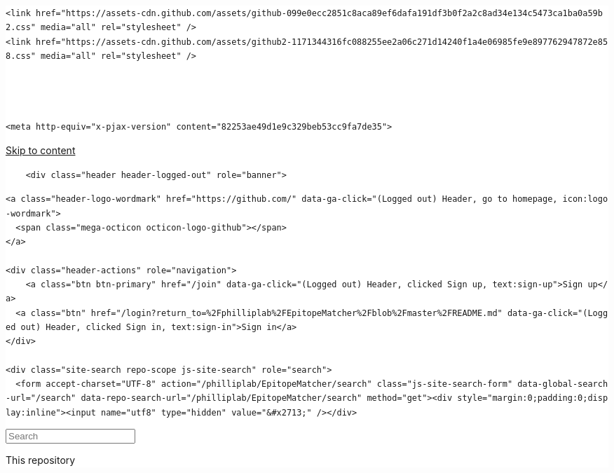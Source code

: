     <link href="https://assets-cdn.github.com/assets/github-099e0ecc2851c8aca89ef6dafa191df3b0f2a2c8ad34e134c5473ca1ba0a59b2.css" media="all" rel="stylesheet" />
    <link href="https://assets-cdn.github.com/assets/github2-1171344316fc088255ee2a06c271d14240f1a4e06985fe9e897762947872e858.css" media="all" rel="stylesheet" />
    
    


    <meta http-equiv="x-pjax-version" content="82253ae49d1e9c329beb53cc9fa7de35">

      
  <meta name="description" content="EpitopeMatcher - A package that can be used to find out how well the epitopes in a patient&#39;s virus&#39; will be recognized by the HLA&#39;s present in the patient.">
  <meta name="go-import" content="github.com/philliplab/EpitopeMatcher git https://github.com/philliplab/EpitopeMatcher.git">

  <meta content="5589145" name="octolytics-dimension-user_id" /><meta content="philliplab" name="octolytics-dimension-user_login" /><meta content="24091805" name="octolytics-dimension-repository_id" /><meta content="philliplab/EpitopeMatcher" name="octolytics-dimension-repository_nwo" /><meta content="true" name="octolytics-dimension-repository_public" /><meta content="false" name="octolytics-dimension-repository_is_fork" /><meta content="24091805" name="octolytics-dimension-repository_network_root_id" /><meta content="philliplab/EpitopeMatcher" name="octolytics-dimension-repository_network_root_nwo" />
  <link href="https://github.com/philliplab/EpitopeMatcher/commits/master.atom" rel="alternate" title="Recent Commits to EpitopeMatcher:master" type="application/atom+xml">

  </head>


  <body class="logged_out  env-production  vis-public page-blob">
    <a href="#start-of-content" tabindex="1" class="accessibility-aid js-skip-to-content">Skip to content</a>
    <div class="wrapper">
      
      
      


        
        <div class="header header-logged-out" role="banner">
  <div class="container clearfix">

    <a class="header-logo-wordmark" href="https://github.com/" data-ga-click="(Logged out) Header, go to homepage, icon:logo-wordmark">
      <span class="mega-octicon octicon-logo-github"></span>
    </a>

    <div class="header-actions" role="navigation">
        <a class="btn btn-primary" href="/join" data-ga-click="(Logged out) Header, clicked Sign up, text:sign-up">Sign up</a>
      <a class="btn" href="/login?return_to=%2Fphilliplab%2FEpitopeMatcher%2Fblob%2Fmaster%2FREADME.md" data-ga-click="(Logged out) Header, clicked Sign in, text:sign-in">Sign in</a>
    </div>

    <div class="site-search repo-scope js-site-search" role="search">
      <form accept-charset="UTF-8" action="/philliplab/EpitopeMatcher/search" class="js-site-search-form" data-global-search-url="/search" data-repo-search-url="/philliplab/EpitopeMatcher/search" method="get"><div style="margin:0;padding:0;display:inline"><input name="utf8" type="hidden" value="&#x2713;" /></div>
  <input type="text"
    class="js-site-search-field is-clearable"
    data-hotkey="s"
    name="q"
    placeholder="Search"
    data-global-scope-placeholder="Search GitHub"
    data-repo-scope-placeholder="Search"
    tabindex="1"
    autocapitalize="off">
  <div class="scope-badge">This repository</div>
</form>
    </div>
